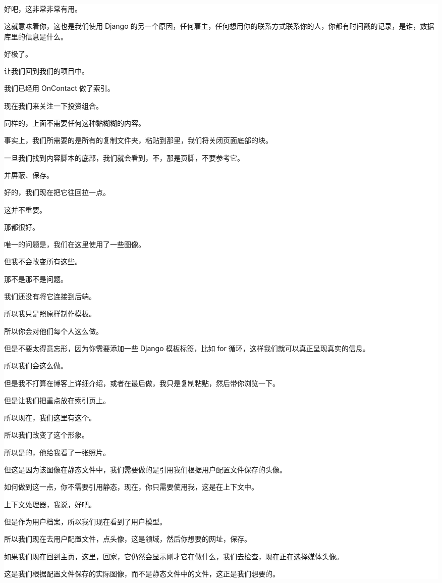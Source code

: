 好吧，这非常非常有用。

这就意味着你，这也是我们使用 Django 的另一个原因，任何雇主，任何想用你的联系方式联系你的人，你都有时间戳的记录，是谁，数据库里的信息是什么。

好极了。

让我们回到我们的项目中。

我们已经用 OnContact 做了索引。

现在我们来关注一下投资组合。

同样的，上面不需要任何这种黏糊糊的内容。

事实上，我们所需要的是所有的复制文件夹，粘贴到那里，我们将关闭页面底部的块。

一旦我们找到内容脚本的底部，我们就会看到，不，那是页脚，不要参考它。

并屏蔽、保存。

好的，我们现在把它往回拉一点。

这并不重要。

那都很好。

唯一的问题是，我们在这里使用了一些图像。

但我不会改变所有这些。

那不是那不是问题。

我们还没有将它连接到后端。

所以我只是照原样制作模板。

所以你会对他们每个人这么做。

但是不要太得意忘形，因为你需要添加一些 Django 模板标签，比如 for 循环，这样我们就可以真正呈现真实的信息。

所以我们会这么做。

但是我不打算在博客上详细介绍，或者在最后做，我只是复制粘贴，然后带你浏览一下。

但是让我们把重点放在索引页上。

所以现在，我们这里有这个。

所以我们改变了这个形象。

所以是的，他给我看了一张照片。

但这是因为该图像在静态文件中，我们需要做的是引用我们根据用户配置文件保存的头像。

如何做到这一点，你不需要引用静态，现在，你只需要使用我，这是在上下文中。

上下文处理器，我说，好吧。

但是作为用户档案，所以我们现在看到了用户模型。

所以我们现在去用户配置文件，点头像，这是领域，然后你想要的网址，保存。

如果我们现在回到主页，这里，回家，它仍然会显示刚才它在做什么，我们去检查，现在正在选择媒体头像。

这是我们根据配置文件保存的实际图像，而不是静态文件中的文件，这正是我们想要的。
